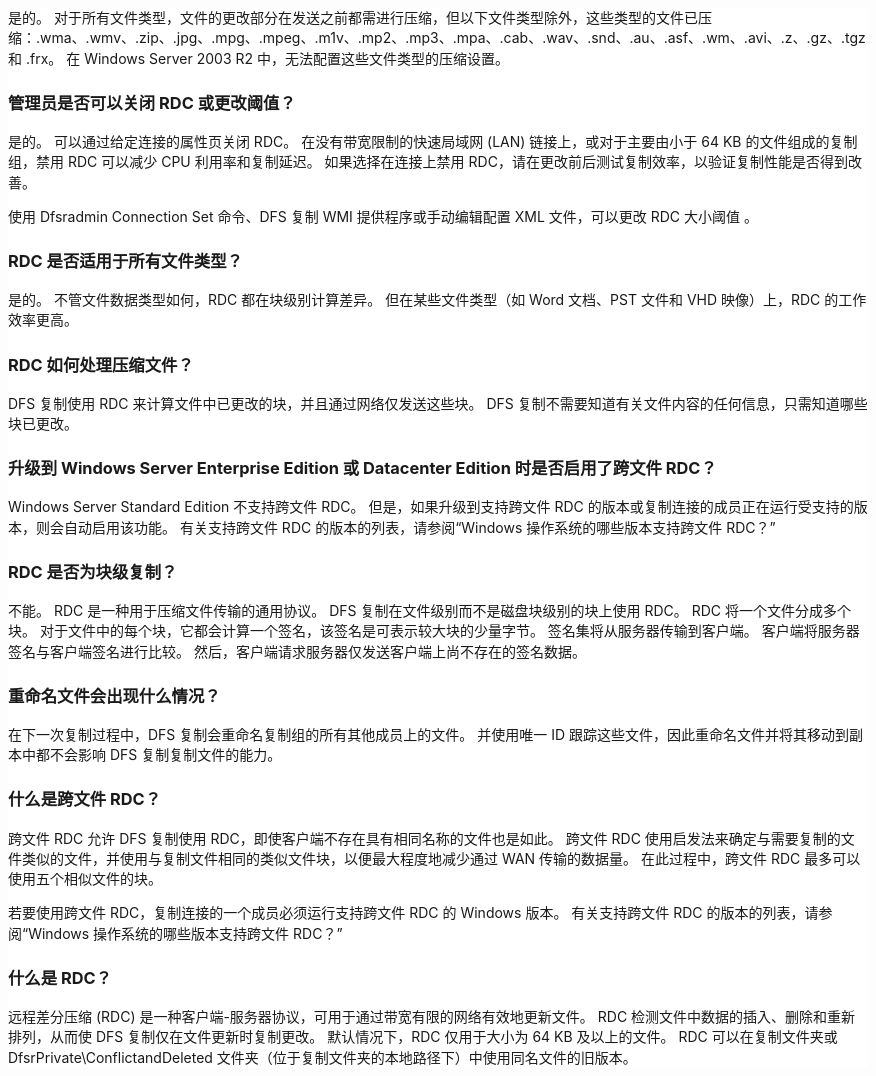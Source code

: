是的。 对于所有文件类型，文件的更改部分在发送之前都需进行压缩，但以下文件类型除外，这些类型的文件已压缩：.wma、.wmv、.zip、.jpg、.mpg、.mpeg、.m1v、.mp2、.mp3、.mpa、.cab、.wav、.snd、.au、.asf、.wm、.avi、.z、.gz、.tgz 和 .frx。 在 Windows Server 2003 R2 中，无法配置这些文件类型的压缩设置。

### <a name="can-an-administrator-turn-off-rdc-or-change-the-threshold"></a>管理员是否可以关闭 RDC 或更改阈值？

是的。 可以通过给定连接的属性页关闭 RDC。 在没有带宽限制的快速局域网 (LAN) 链接上，或对于主要由小于 64 KB 的文件组成的复制组，禁用 RDC 可以减少 CPU 利用率和复制延迟。 如果选择在连接上禁用 RDC，请在更改前后测试复制效率，以验证复制性能是否得到改善。

使用 Dfsradmin Connection Set 命令、DFS 复制 WMI 提供程序或手动编辑配置 XML 文件，可以更改 RDC 大小阈值  。

### <a name="does-rdc-work-on-all-file-types"></a>RDC 是否适用于所有文件类型？

是的。 不管文件数据类型如何，RDC 都在块级别计算差异。 但在某些文件类型（如 Word 文档、PST 文件和 VHD 映像）上，RDC 的工作效率更高。

### <a name="how-does-rdc-work-on-a-compressed-file"></a>RDC 如何处理压缩文件？

DFS 复制使用 RDC 来计算文件中已更改的块，并且通过网络仅发送这些块。 DFS 复制不需要知道有关文件内容的任何信息，只需知道哪些块已更改。

### <a name="is-cross-file-rdc-enabled-when-upgrading-to-windows-server-enterprise-edition-or-datacenter-edition"></a>升级到 Windows Server Enterprise Edition 或 Datacenter Edition 时是否启用了跨文件 RDC？

Windows Server Standard Edition 不支持跨文件 RDC。 但是，如果升级到支持跨文件 RDC 的版本或复制连接的成员正在运行受支持的版本，则会自动启用该功能。 有关支持跨文件 RDC 的版本的列表，请参阅“Windows 操作系统的哪些版本支持跨文件 RDC？”

### <a name="is-rdc-true-block-level-replication"></a>RDC 是否为块级复制？

不能。 RDC 是一种用于压缩文件传输的通用协议。 DFS 复制在文件级别而不是磁盘块级别的块上使用 RDC。 RDC 将一个文件分成多个块。 对于文件中的每个块，它都会计算一个签名，该签名是可表示较大块的少量字节。 签名集将从服务器传输到客户端。 客户端将服务器签名与客户端签名进行比较。 然后，客户端请求服务器仅发送客户端上尚不存在的签名数据。

### <a name="what-happens-if-i-rename-a-file"></a>重命名文件会出现什么情况？

在下一次复制过程中，DFS 复制会重命名复制组的所有其他成员上的文件。 并使用唯一 ID 跟踪这些文件，因此重命名文件并将其移动到副本中都不会影响 DFS 复制复制文件的能力。

### <a name="what-is-cross-file-rdc"></a>什么是跨文件 RDC？

跨文件 RDC 允许 DFS 复制使用 RDC，即使客户端不存在具有相同名称的文件也是如此。 跨文件 RDC 使用启发法来确定与需要复制的文件类似的文件，并使用与复制文件相同的类似文件块，以便最大程度地减少通过 WAN 传输的数据量。 在此过程中，跨文件 RDC 最多可以使用五个相似文件的块。

若要使用跨文件 RDC，复制连接的一个成员必须运行支持跨文件 RDC 的 Windows 版本。 有关支持跨文件 RDC 的版本的列表，请参阅“Windows 操作系统的哪些版本支持跨文件 RDC？”

### <a name="what-is-rdc"></a>什么是 RDC？

远程差分压缩 (RDC) 是一种客户端-服务器协议，可用于通过带宽有限的网络有效地更新文件。 RDC 检测文件中数据的插入、删除和重新排列，从而使 DFS 复制仅在文件更新时复制更改。 默认情况下，RDC 仅用于大小为 64 KB 及以上的文件。 RDC 可以在复制文件夹或 DfsrPrivate\\ConflictandDeleted 文件夹（位于复制文件夹的本地路径下）中使用同名文件的旧版本。
